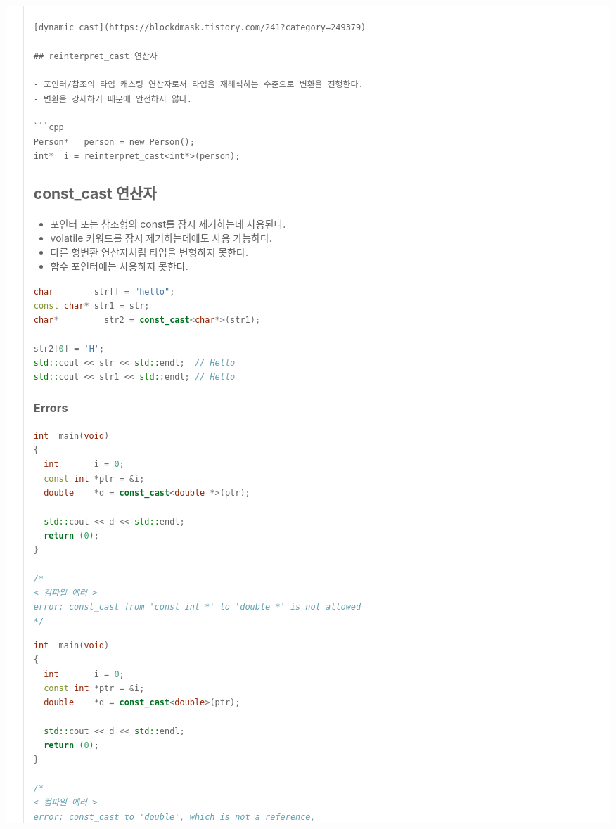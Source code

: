 > ```
> 
> [dynamic_cast](https://blockdmask.tistory.com/241?category=249379)
> 
> ## reinterpret_cast 연산자
> 
> - 포인터/참조의 타입 캐스팅 연산자로서 타입을 재해석하는 수준으로 변환을 진행한다.  
> - 변환을 강제하기 때문에 안전하지 않다.  
> 
> ```cpp
> Person*	person = new Person();
> int*	i = reinterpret_cast<int*>(person);
> ```
> 
> ## const_cast 연산자
> 
>  - 포인터 또는 참조형의 const를 잠시 제거하는데 사용된다.
>  - volatile 키워드를 잠시 제거하는데에도 사용 가능하다.
>  - 다른 형변환 연산자처럼 타입을 변형하지 못한다.
>  - 함수 포인터에는 사용하지 못한다.
> 
> ```cpp
> char        str[] = "hello";
> const char* str1 = str;
> char*		    str2 = const_cast<char*>(str1);
> 
> str2[0] = 'H';
> std::cout << str << std::endl;  // Hello
> std::cout << str1 << std::endl; // Hello
> ```
> 
> ### Errors
> 
> ```cpp
> int  main(void)
> {
>   int	      i = 0;
>   const int *ptr = &i;
>   double    *d = const_cast<double *>(ptr);
> 
>   std::cout << d << std::endl;
>   return (0);
> }
> 
> /*
> < 컴파일 에러 >
> error: const_cast from 'const int *' to 'double *' is not allowed
> */
> ```
> 
> ```cpp
> int  main(void)
> {
>   int	      i = 0;
> 	const int *ptr = &i;
> 	double    *d = const_cast<double>(ptr);
> 
> 	std::cout << d << std::endl;
>   return (0);
> }
> 
> /*
> < 컴파일 에러 >
> error: const_cast to 'double', which is not a reference,